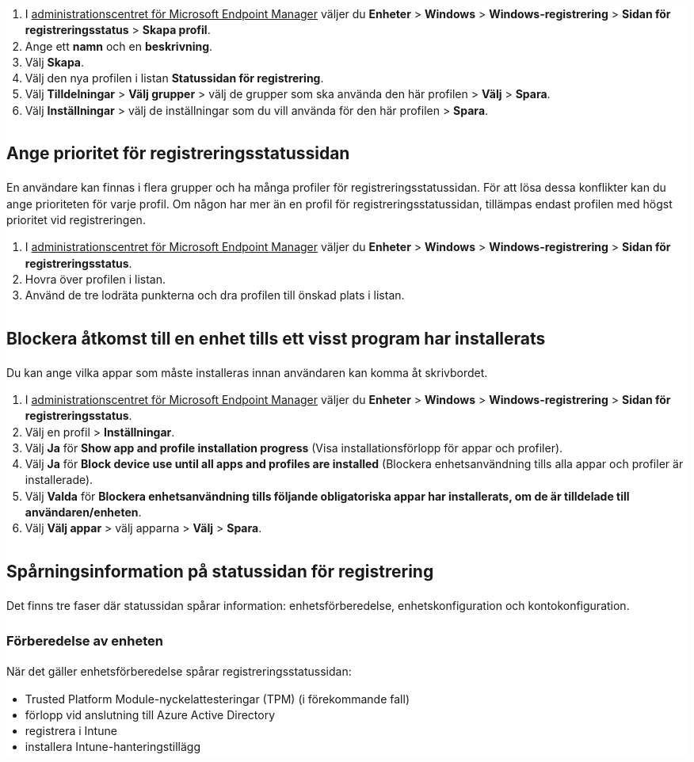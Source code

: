 1. I [administrationscentret för Microsoft Endpoint Manager](https://go.microsoft.com/fwlink/?linkid=2109431) väljer du **Enheter** > **Windows** > **Windows-registrering** > **Sidan för registreringsstatus** > **Skapa profil**.
2. Ange ett **namn** och en **beskrivning**.
3. Välj **Skapa**.
4. Välj den nya profilen i listan **Statussidan för registrering**.
5. Välj **Tilldelningar** > **Välj grupper** > välj de grupper som ska använda den här profilen > **Välj** > **Spara**.
6. Välj **Inställningar** > välj de inställningar som du vill använda för den här profilen > **Spara**.

## <a name="set-the-enrollment-status-page-priority"></a>Ange prioritet för registreringsstatussidan

En användare kan finnas i flera grupper och ha många profiler för registreringsstatussidan. För att lösa dessa konflikter kan du ange prioriteten för varje profil. Om någon har mer än en profil för registreringsstatussidan, tillämpas endast profilen med högst prioritet vid registreringen.

1. I [administrationscentret för Microsoft Endpoint Manager](https://go.microsoft.com/fwlink/?linkid=2109431) väljer du **Enheter** > **Windows** > **Windows-registrering** > **Sidan för registreringsstatus**.
2. Hovra över profilen i listan.
3. Använd de tre lodräta punkterna och dra profilen till önskad plats i listan.

## <a name="block-access-to-a-device-until-a-specific-application-is-installed"></a>Blockera åtkomst till en enhet tills ett visst program har installerats

Du kan ange vilka appar som måste installeras innan användaren kan komma åt skrivbordet.

1. I [administrationscentret för Microsoft Endpoint Manager](https://go.microsoft.com/fwlink/?linkid=2109431) väljer du **Enheter** > **Windows** > **Windows-registrering** > **Sidan för registreringsstatus**.
2. Välj en profil > **Inställningar**.
3. Välj **Ja** för **Show app and profile installation progress** (Visa installationsförlopp för appar och profiler).
4. Välj **Ja** för **Block device use until all apps and profiles are installed** (Blockera enhetsanvändning tills alla appar och profiler är installerade).
5. Välj **Valda** för **Blockera enhetsanvändning tills följande obligatoriska appar har installerats, om de är tilldelade till användaren/enheten**.
6. Välj **Välj appar** > välj apparna > **Välj** > **Spara**.

## <a name="enrollment-status-page-tracking-information"></a>Spårningsinformation på statussidan för registrering

Det finns tre faser där statussidan spårar information: enhetsförberedelse, enhetskonfiguration och kontokonfiguration.

### <a name="device-preparation"></a>Förberedelse av enheten

När det gäller enhetsförberedelse spårar registreringsstatussidan:
- Trusted Platform Module-nyckelattesteringar (TPM) (i förekommande fall)
- förlopp vid anslutning till Azure Active Directory
- registrera i Intune
- installera Intune-hanteringstillägg
